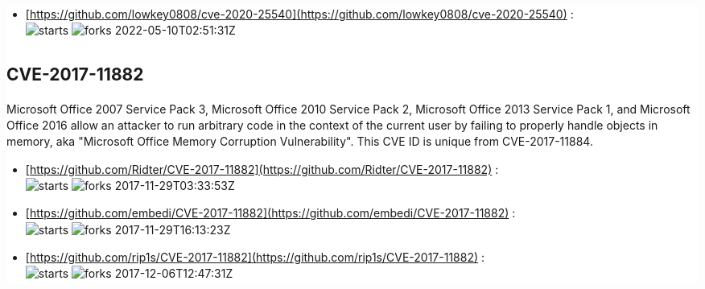 - [https://github.com/lowkey0808/cve-2020-25540](https://github.com/lowkey0808/cve-2020-25540) :  
![starts](https://img.shields.io/github/stars/lowkey0808/cve-2020-25540.svg) 
![forks](https://img.shields.io/github/forks/lowkey0808/cve-2020-25540.svg) 
2022-05-10T02:51:31Z

## CVE-2017-11882
 Microsoft Office 2007 Service Pack 3, Microsoft Office 2010 Service Pack 2, Microsoft Office 2013 Service Pack 1, and Microsoft Office 2016 allow an attacker to run arbitrary code in the context of the current user by failing to properly handle objects in memory, aka "Microsoft Office Memory Corruption Vulnerability". This CVE ID is unique from CVE-2017-11884.

- [https://github.com/Ridter/CVE-2017-11882](https://github.com/Ridter/CVE-2017-11882) :  
![starts](https://img.shields.io/github/stars/Ridter/CVE-2017-11882.svg) 
![forks](https://img.shields.io/github/forks/Ridter/CVE-2017-11882.svg) 
2017-11-29T03:33:53Z

- [https://github.com/embedi/CVE-2017-11882](https://github.com/embedi/CVE-2017-11882) :  
![starts](https://img.shields.io/github/stars/embedi/CVE-2017-11882.svg) 
![forks](https://img.shields.io/github/forks/embedi/CVE-2017-11882.svg) 
2017-11-29T16:13:23Z

- [https://github.com/rip1s/CVE-2017-11882](https://github.com/rip1s/CVE-2017-11882) :  
![starts](https://img.shields.io/github/stars/rip1s/CVE-2017-11882.svg) 
![forks](https://img.shields.io/github/forks/rip1s/CVE-2017-11882.svg) 
2017-12-06T12:47:31Z

